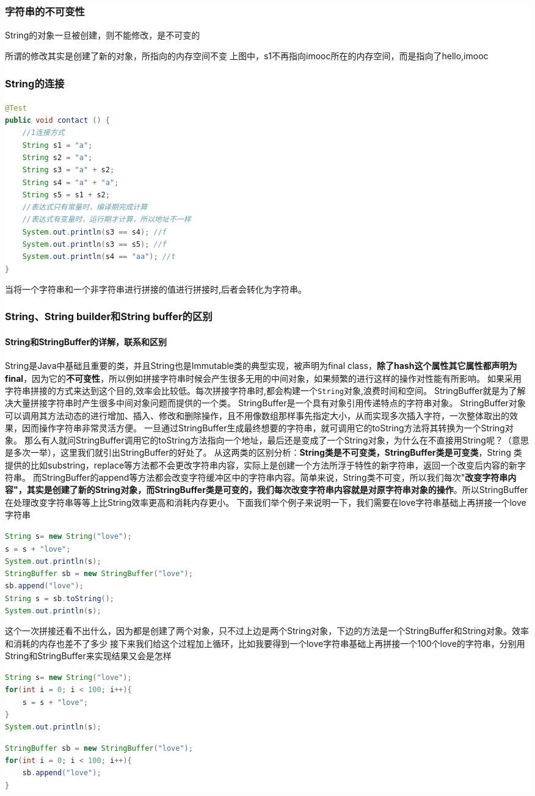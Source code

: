 ### 字符串的不可变性
String的对象一旦被创建，则不能修改，是不可变的

所谓的修改其实是创建了新的对象，所指向的内存空间不变
上图中，s1不再指向imooc所在的内存空间，而是指向了hello,imooc

### String的连接
```java
@Test
public void contact () {
    //1连接方式
    String s1 = "a";
    String s2 = "a";
    String s3 = "a" + s2;
    String s4 = "a" + "a";
    String s5 = s1 + s2;
    //表达式只有常量时，编译期完成计算
    //表达式有变量时，运行期才计算，所以地址不一样
    System.out.println(s3 == s4); //f
    System.out.println(s3 == s5); //f
    System.out.println(s4 == "aa"); //t
}
```
当将一个字符串和一个非字符串进行拼接的值进行拼接时,后者会转化为字符串。

### String、String builder和String buffer的区别
#### String和StringBuffer的详解，联系和区别

String是Java中基础且重要的类，并且String也是Immutable类的典型实现，被声明为final class，**除了hash这个属性其它属性都声明为final**，因为它的**不可变性**，所以例如拼接字符串时候会产生很多无用的中间对象，如果频繁的进行这样的操作对性能有所影响。
如果采用字符串拼接的方式来达到这个目的,效率会比较低。每次拼接字符串时,都会构建一个`String`对象,浪费时间和空间。
StringBuffer就是为了解决大量拼接字符串时产生很多中间对象问题而提供的一个类。
StringBuffer是一个具有对象引用传递特点的字符串对象。 StringBuffer对象可以调用其方法动态的进行增加、插入、修改和删除操作，且不用像数组那样事先指定大小，从而实现多次插入字符，一次整体取出的效果，因而操作字符串非常灵活方便。 一旦通过StringBuffer生成最终想要的字符串，就可调用它的toString方法将其转换为一个String对象。
那么有人就问StringBuffer调用它的toString方法指向一个地址，最后还是变成了一个String对象，为什么在不直接用String呢？（意思是多次一举），这里我们就引出StringBuffer的好处了。
从这两类的区别分析：**String类是不可变类，StringBuffer类是可变类**，String 类提供的比如substring，replace等方法都不会更改字符串内容，实际上是创建一个方法所浮于特性的新字符串，返回一个改变后内容的新字符串。 而StringBuffer的append等方法都会改变字符缓冲区中的字符串内容。简单来说，String类不可变，所以我们每次"**改变字符串内容"，其实是创建了新的String对象，而StringBuffer类是可变的，我们每次改变字符串内容就是对原字符串对象的操作**。所以StringBuffer在处理改变字符串等等上比String效率更高和消耗内存更小。
下面我们举个例子来说明一下，我们需要在love字符串基础上再拼接一个love字符串
```java
String s= new String("love");
s = s + "love";
System.out.println(s);
StringBuffer sb = new StringBuffer("love");
sb.append("love");
String s = sb.toString();
System.out.println(s);
```
这个一次拼接还看不出什么，因为都是创建了两个对象，只不过上边是两个String对象，下边的方法是一个StringBuffer和String对象。效率和消耗的内存也差不了多少
接下来我们给这个过程加上循环，比如我要得到一个love字符串基础上再拼接一个100个love的字符串，分别用String和StringBuffer来实现结果又会是怎样
```java
String s= new String("love");
for(int i = 0; i < 100; i++){
    s = s + "love";
}
System.out.println(s);
```
```java
StringBuffer sb = new StringBuffer("love");
for(int i = 0; i < 100; i++){
    sb.append("love");
}
```